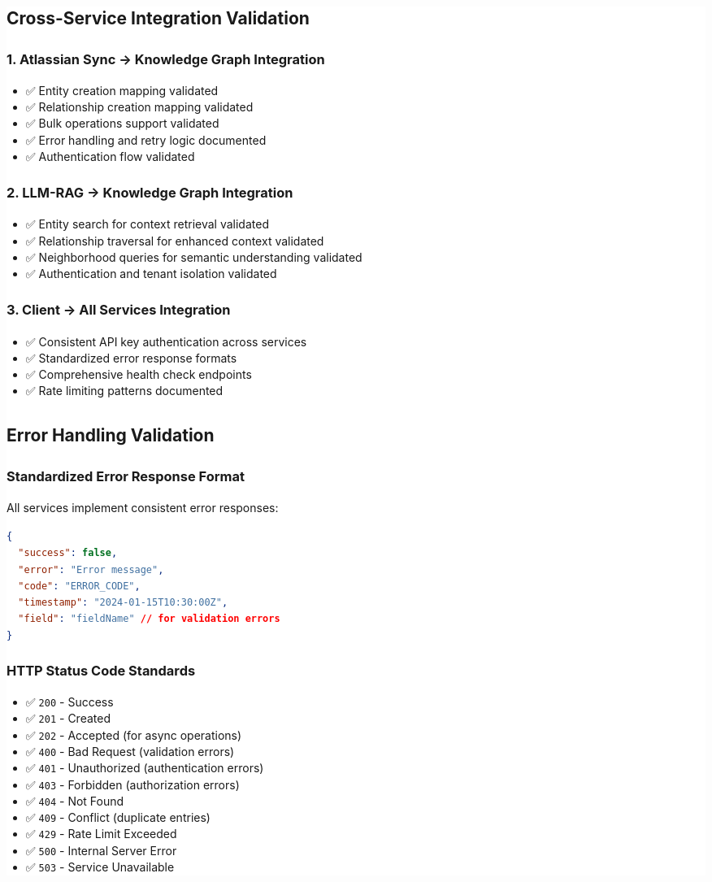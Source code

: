 ## Cross-Service Integration Validation

### 1. Atlassian Sync → Knowledge Graph Integration
- ✅ Entity creation mapping validated
- ✅ Relationship creation mapping validated
- ✅ Bulk operations support validated
- ✅ Error handling and retry logic documented
- ✅ Authentication flow validated

### 2. LLM-RAG → Knowledge Graph Integration
- ✅ Entity search for context retrieval validated
- ✅ Relationship traversal for enhanced context validated
- ✅ Neighborhood queries for semantic understanding validated
- ✅ Authentication and tenant isolation validated

### 3. Client → All Services Integration
- ✅ Consistent API key authentication across services
- ✅ Standardized error response formats
- ✅ Comprehensive health check endpoints
- ✅ Rate limiting patterns documented

## Error Handling Validation

### Standardized Error Response Format
All services implement consistent error responses:

```json
{
  "success": false,
  "error": "Error message",
  "code": "ERROR_CODE",
  "timestamp": "2024-01-15T10:30:00Z",
  "field": "fieldName" // for validation errors
}
```

### HTTP Status Code Standards
- ✅ `200` - Success
- ✅ `201` - Created
- ✅ `202` - Accepted (for async operations)
- ✅ `400` - Bad Request (validation errors)
- ✅ `401` - Unauthorized (authentication errors)
- ✅ `403` - Forbidden (authorization errors)
- ✅ `404` - Not Found
- ✅ `409` - Conflict (duplicate entries)
- ✅ `429` - Rate Limit Exceeded
- ✅ `500` - Internal Server Error
- ✅ `503` - Service Unavailable
